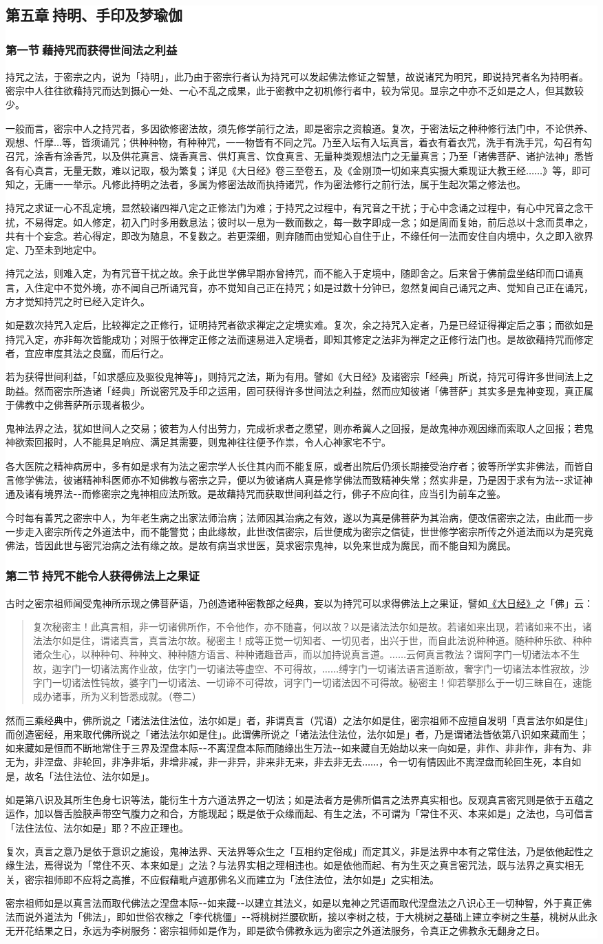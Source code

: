 ## 第五章 持明、手印及梦瑜伽

### 第一节 藉持咒而获得世间法之利益

持咒之法，于密宗之内，说为「持明」，此乃由于密宗行者认为持咒可以发起佛法修证之智慧，故说诸咒为明咒，即说持咒者名为持明者。密宗中人往往欲藉持咒而达到摄心一处、一心不乱之成果，此于密教中之初机修行者中，较为常见。显宗之中亦不乏如是之人，但其数较少。

一般而言，密宗中人之持咒者，多因欲修密法故，须先修学前行之法，即是密宗之资粮道。复次，于密法坛之种种修行法门中，不论供养、观想、忏摩…等，皆须诵咒；供种种物，有种种咒，一一物皆有不同之咒。乃至入坛有入坛真言，着衣有着衣咒，洗手有洗手咒，勾召有勾召咒，涂香有涂香咒，以及供花真言、烧香真言、供灯真言、饮食真言、无量种类观想法门之无量真言；乃至「诸佛菩萨、诸护法神」悉皆各有心真言，无量无数，难以记取，极为繁复；详见《大日经》卷三至卷五，及《金刚顶一切如来真实摄大乘现证大教王经……》等，即可知之，无庸一一举示。凡修此持明之法者，多属为修密法故而执持诸咒，作为密法修行之前行法，属于生起次第之修法也。

持咒之求证一心不乱定境，显然较诸四禅八定之正修法门为难；于持咒之过程中，有咒音之干扰；于心中念诵之过程中，有心中咒音之念干扰，不易得定。如人修定，初入门时多用数息法；彼时以一息为一数而数之，每一数字即成一念；如是周而复始，前后总以十念而贯串之，共有十个妄念。若心得定，即改为随息，不复数之。若更深细，则弃随而由觉知心自住于止，不缘任何一法而安住自内境中，久之即入欲界定、乃至未到地定中。

持咒之法，则难入定，为有咒音干扰之故。余于此世学佛早期亦曾持咒，而不能入于定境中，随即舍之。后来曾于佛前盘坐结印而口诵真言，入住定中不觉外境，亦不闻自己所诵咒音，亦不觉知自己正在持咒；如是过数十分钟已，忽然复闻自己诵咒之声、觉知自己正在诵咒，方才觉知持咒之时已经入定许久。

如是数次持咒入定后，比较禅定之正修行，证明持咒者欲求禅定之定境实难。复次，余之持咒入定者，乃是已经证得禅定后之事；而欲如是持咒入定，亦非每次皆能成功；对照于依禅定正修之法而速易进入定境者，即知其修定之法非为禅定之正修行法门也。是故欲藉持咒而修定者，宜应审度其法之良窳，而后行之。

若为获得世间利益，「如求感应及驱役鬼神等」，则持咒之法，斯为有用。譬如《大日经》及诸密宗「经典」所说，持咒可得许多世间法上之助益。然而密宗所造诸「经典」所说密咒及手印之运用，固可获得许多世间法之利益，然而应知彼诸「佛菩萨」其实多是鬼神变现，真正属于佛教中之佛菩萨所示现者极少。

鬼神法界之法，犹如世间人之交易；彼若为人付出劳力，完成祈求者之愿望，则亦希冀人之回报，是故鬼神亦观因缘而索取人之回报；若鬼神欲索回报时，人不能具足响应、满足其需要，则鬼神往往便予作祟，令人心神家宅不宁。

各大医院之精神病房中，多有如是求有为法之密宗学人长住其内而不能复原，或者出院后仍须长期接受治疗者；彼等所学实非佛法，而皆自言修学佛法，彼诸精神科医师亦不知佛教与密宗之异，便以为彼诸病人真是修学佛法而致精神失常；然实非是，乃是因于求有为法--求证神通及诸有境界法--而修密宗之鬼神相应法所致。是故藉持咒而获取世间利益之行，佛子不应向往，应当引为前车之鉴。

今时每有善咒之密宗中人，为年老生病之出家法师治病；法师因其治病之有效，遂以为真是佛菩萨为其治病，便改信密宗之法，由此而一步一步走入密宗所传之外道法中，而不能警觉；由此缘故，此世改信密宗，后世便成为密宗之信徒，世世修学密宗所传之外道法而以为是究竟佛法，皆因此世与密咒治病之法有缘之故。是故有病当求世医，莫求密宗鬼神，以免来世成为魔民，而不能自知为魔民。

### 第二节 持咒不能令人获得佛法上之果证

古时之密宗祖师闻受鬼神所示现之佛菩萨语，乃创造诸种密教部之经典，妄以为持咒可以求得佛法上之果证，譬如[《大日经》](https://github.com/gwsice/buddhism/blob/master/%E5%AF%86%E6%95%99/%E6%8C%81%E6%98%8E%20%E7%9C%9F%E8%A8%80/%E5%A4%A7%E6%97%A5%E7%BB%8F/%E5%A4%A7%E6%AF%97%E5%8D%A2%E9%81%AE%E9%82%A3%E6%88%90%E4%BD%9B%E7%A5%9E%E5%8F%98%E5%8A%A0%E6%8C%81%E7%BB%8F/2.md#zhen-yan-xiang)之「佛」云：

> 复次秘密主！此真言相，非一切诸佛所作，不令他作，亦不随喜，何以故？以是诸法法尔如是故。若诸如来出现，若诸如来不出，诸法法尔如是住，谓诸真言，真言法尔故。秘密主！成等正觉一切知者、一切见者，出兴于世，而自此法说种种道。随种种乐欲、种种诸众生心，以种种句、种种文、种种随方语言、种种诸趣音声，而以加持说真言道。……云何真言教法？谓阿字门一切诸法本不生故，迦字门一切诸法离作业故，佉字门一切诸法等虚空、不可得故，……缚字门一切诸法语言道断故，奢字门一切诸法本性寂故，沙字门一切诸法性钝故，婆字门一切诸法、一切谛不可得故，诃字门一切诸法因不可得故。秘密主！仰若拏那么于一切三昧自在，速能成办诸事，所为义利皆悉成就。（卷二）

然而三乘经典中，佛所说之「诸法法住法位，法尔如是」者，非谓真言（咒语）之法尔如是住，密宗祖师不应擅自发明「真言法尔如是住」而创造密经，用来取代佛所说之「诸法法尔如是住」。此谓佛所说之「诸法法住法位，法尔如是」者，乃是谓诸法皆依第八识如来藏而生；如来藏如是恒而不断地常住于三界及涅盘本际--不离涅盘本际而随缘出生万法--如来藏自无始劫以来一向如是，非作、非非作，非有为、非无为，非涅盘、非轮回，非净非垢，非增非减，非一非异，非来非无来，非去非无去……，令一切有情因此不离涅盘而轮回生死，本自如是，故名「法住法位、法尔如是」。

如是第八识及其所生色身七识等法，能衍生十方六道法界之一切法；如是法者方是佛所倡言之法界真实相也。反观真言密咒则是依于五蕴之运作，加以唇舌脸脥声带空气腹力之和合，方能现起；既是依于众缘而起、有生之法，不可谓为「常住不灭、本来如是」之法也，乌可倡言「法住法位、法尔如是」耶？不应正理也。

复次，真言之意乃是依于意识之施设，鬼神法界、天法界等众生之「互相约定俗成」而定其义，非是法界中本有之常住法，乃是依他起性之缘生法，焉得说为「常住不灭、本来如是」之法？与法界实相之理相违也。如是依他而起、有为生灭之真言密咒法，既与法界之真实相无关，密宗祖师即不应将之高推，不应假藉毗卢遮那佛名义而建立为「法住法位，法尔如是」之实相法。

密宗祖师如是以真言法而取代佛法之涅盘本际--如来藏--以建立其法义，如是以鬼神之咒语而取代涅盘法之八识心王一切种智，外于真正佛法而说外道法为「佛法」，即如世俗农稼之「李代桃僵」--将桃树拦腰砍断，接以李树之枝，于大桃树之基础上建立李树之生基，桃树从此永无开花结果之日，永远为李树服务：密宗祖师如是作为，即是欲令佛教永远为密宗之外道法服务，令真正之佛教永无翻身之日。

